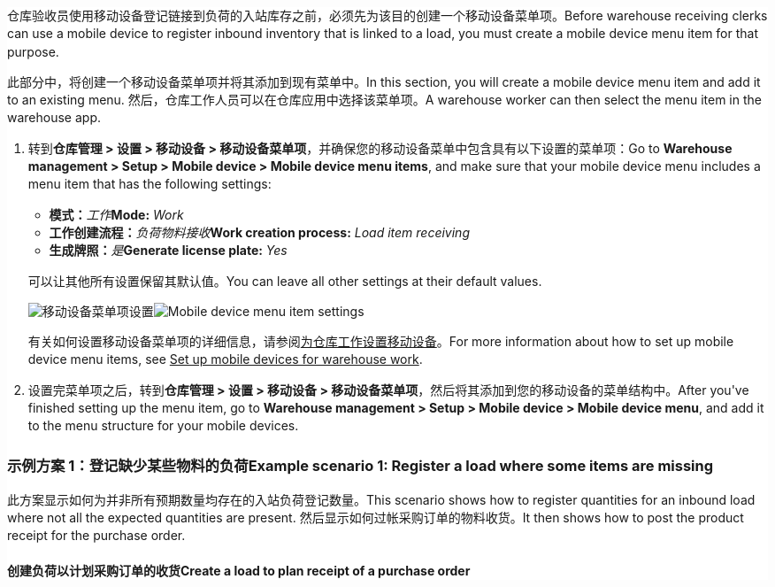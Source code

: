 <span data-ttu-id="8f81b-395">仓库验收员使用移动设备登记链接到负荷的入站库存之前，必须先为该目的创建一个移动设备菜单项。</span><span class="sxs-lookup"><span data-stu-id="8f81b-395">Before warehouse receiving clerks can use a mobile device to register inbound inventory that is linked to a load, you must create a mobile device menu item for that purpose.</span></span>

<span data-ttu-id="8f81b-396">此部分中，将创建一个移动设备菜单项并将其添加到现有菜单中。</span><span class="sxs-lookup"><span data-stu-id="8f81b-396">In this section, you will create a mobile device menu item and add it to an existing menu.</span></span> <span data-ttu-id="8f81b-397">然后，仓库工作人员可以在仓库应用中选择该菜单项。</span><span class="sxs-lookup"><span data-stu-id="8f81b-397">A warehouse worker can then select the menu item in the warehouse app.</span></span>

1. <span data-ttu-id="8f81b-398">转到**仓库管理 \> 设置 \> 移动设备 \> 移动设备菜单项**，并确保您的移动设备菜单中包含具有以下设置的菜单项：</span><span class="sxs-lookup"><span data-stu-id="8f81b-398">Go to **Warehouse management \> Setup \> Mobile device \> Mobile device menu items**, and make sure that your mobile device menu includes a menu item that has the following settings:</span></span>

    - <span data-ttu-id="8f81b-399">**模式：**_工作_</span><span class="sxs-lookup"><span data-stu-id="8f81b-399">**Mode:** _Work_</span></span>
    - <span data-ttu-id="8f81b-400">**工作创建流程：**_负荷物料接收_</span><span class="sxs-lookup"><span data-stu-id="8f81b-400">**Work creation process:** _Load item receiving_</span></span>
    - <span data-ttu-id="8f81b-401">**生成牌照：**_是_</span><span class="sxs-lookup"><span data-stu-id="8f81b-401">**Generate license plate:** _Yes_</span></span>

    <span data-ttu-id="8f81b-402">可以让其他所有设置保留其默认值。</span><span class="sxs-lookup"><span data-stu-id="8f81b-402">You can leave all other settings at their default values.</span></span>

    <span data-ttu-id="8f81b-403">![移动设备菜单项设置](media/inbound-mobile-menu-items.png "移动设备菜单项设置")</span><span class="sxs-lookup"><span data-stu-id="8f81b-403">![Mobile device menu item settings](media/inbound-mobile-menu-items.png "Mobile device menu item settings")</span></span>

    <span data-ttu-id="8f81b-404">有关如何设置移动设备菜单项的详细信息，请参阅[为仓库工作设置移动设备](configure-mobile-devices-warehouse.md)。</span><span class="sxs-lookup"><span data-stu-id="8f81b-404">For more information about how to set up mobile device menu items, see [Set up mobile devices for warehouse work](configure-mobile-devices-warehouse.md).</span></span>

2. <span data-ttu-id="8f81b-405">设置完菜单项之后，转到**仓库管理 \> 设置 \> 移动设备 \> 移动设备菜单项**，然后将其添加到您的移动设备的菜单结构中。</span><span class="sxs-lookup"><span data-stu-id="8f81b-405">After you've finished setting up the menu item, go to **Warehouse management \> Setup \> Mobile device \> Mobile device menu**, and add it to the menu structure for your mobile devices.</span></span>

### <a name="example-scenario-1-register-a-load-where-some-items-are-missing"></a><span data-ttu-id="8f81b-406">示例方案 1：登记缺少某些物料的负荷</span><span class="sxs-lookup"><span data-stu-id="8f81b-406">Example scenario 1: Register a load where some items are missing</span></span>

<span data-ttu-id="8f81b-407">此方案显示如何为并非所有预期数量均存在的入站负荷登记数量。</span><span class="sxs-lookup"><span data-stu-id="8f81b-407">This scenario shows how to register quantities for an inbound load where not all the expected quantities are present.</span></span> <span data-ttu-id="8f81b-408">然后显示如何过帐采购订单的物料收货。</span><span class="sxs-lookup"><span data-stu-id="8f81b-408">It then shows how to post the product receipt for the purchase order.</span></span>

#### <a name="create-a-load-to-plan-receipt-of-a-purchase-order"></a><span data-ttu-id="8f81b-409">创建负荷以计划采购订单的收货</span><span class="sxs-lookup"><span data-stu-id="8f81b-409">Create a load to plan receipt of a purchase order</span></span>
